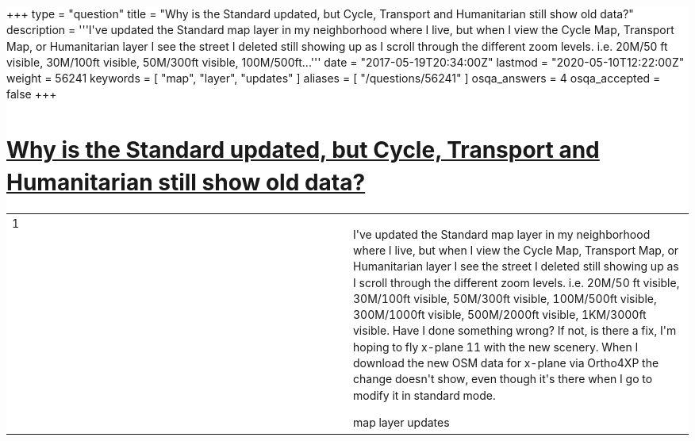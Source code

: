 +++
type = "question"
title = "Why is the Standard updated, but Cycle, Transport and Humanitarian still show old data?"
description = '''I&#x27;ve updated the Standard map layer in my neighborhood where I live, but when I view the Cycle Map, Transport Map, or Humanitarian layer I see the street I deleted still showing up as I scroll through the different zoom levels. i.e. 20M/50 ft visible, 30M/100ft visible, 50M/300ft visible, 100M/500ft...'''
date = "2017-05-19T20:34:00Z"
lastmod = "2020-05-10T12:22:00Z"
weight = 56241
keywords = [ "map", "layer", "updates" ]
aliases = [ "/questions/56241" ]
osqa_answers = 4
osqa_accepted = false
+++

<div class="headNormal">

# [Why is the Standard updated, but Cycle, Transport and Humanitarian still show old data?](/questions/56241/why-is-the-standard-updated-but-cycle-transport-and-humanitarian-still-show-old-data)

</div>

<div id="main-body">

<div id="askform">

<table id="question-table" style="width:100%;">
<colgroup>
<col style="width: 50%" />
<col style="width: 50%" />
</colgroup>
<tbody>
<tr>
<td style="width: 30px; vertical-align: top"><div class="vote-buttons">
<span id="post-56241-upvote" class="ajax-command post-vote up" rel="nofollow" title="I like this post (click again to cancel)"> </span>
<div id="post-56241-score" class="post-score" title="current number of votes">
1
</div>
<span id="post-56241-downvote" class="ajax-command post-vote down" rel="nofollow" title="I dont like this post (click again to cancel)"> </span> <span id="favorite-mark" class="ajax-command favorite-mark" rel="nofollow" title="mark/unmark this question as favorite (click again to cancel)"> </span>
<div id="favorite-count" class="favorite-count">
&#10;</div>
</div></td>
<td><div id="item-right">
<div class="question-body">
<p>I've updated the Standard map layer in my neighborhood where I live, but when I view the Cycle Map, Transport Map, or Humanitarian layer I see the street I deleted still showing up as I scroll through the different zoom levels. i.e. 20M/50 ft visible, 30M/100ft visible, 50M/300ft visible, 100M/500ft visible, 300M/1000ft visible, 500M/2000ft visible, 1KM/3000ft visible. Have I done something wrong? If not, is there a fix, I'm hoping to fly x-plane 11 with the new scenery. When I download the new OSM data for x-plane via Ortho4XP the change doesn't show, even though it's there when I go to modify it in standard mode.</p>
</div>
<div id="question-tags" class="tags-container tags">
<span class="post-tag tag-link-map" rel="tag" title="see questions tagged &#39;map&#39;">map</span> <span class="post-tag tag-link-layer" rel="tag" title="see questions tagged &#39;layer&#39;">layer</span> <span class="post-tag tag-link-updates" rel="tag" title="see questions tagged &#39;updates&#39;">updates</span>
</div>
<div id="question-controls" class="post-controls">